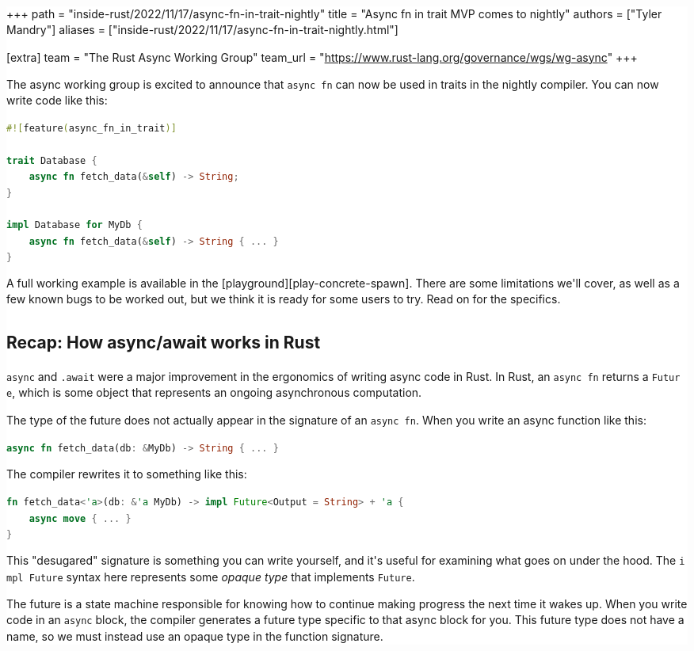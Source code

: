 +++
path = "inside-rust/2022/11/17/async-fn-in-trait-nightly"
title = "Async fn in trait MVP comes to nightly"
authors = ["Tyler Mandry"]
aliases = ["inside-rust/2022/11/17/async-fn-in-trait-nightly.html"]

[extra]
team = "The Rust Async Working Group"
team_url = "https://www.rust-lang.org/governance/wgs/wg-async"
+++

The async working group is excited to announce that `async fn` can now be used in traits in the nightly compiler. You can now write code like this:

```rust
#![feature(async_fn_in_trait)]

trait Database {
    async fn fetch_data(&self) -> String;
}

impl Database for MyDb {
    async fn fetch_data(&self) -> String { ... }
}
```

A full working example is available in the [playground][play-concrete-spawn]. There are some limitations we'll cover, as well as a few known bugs to be worked out, but we think it is ready for some users to try. Read on for the specifics.

## Recap: How async/await works in Rust

`async` and `.await` were a major improvement in the ergonomics of writing async code in Rust. In Rust, an `async fn` returns a `Future`, which is some object that represents an ongoing asynchronous computation.

The type of the future does not actually appear in the signature of an `async fn`. When you write an async function like this:

```rust
async fn fetch_data(db: &MyDb) -> String { ... }
```

The compiler rewrites it to something like this:

```rust
fn fetch_data<'a>(db: &'a MyDb) -> impl Future<Output = String> + 'a {
    async move { ... }
}
```

This "desugared" signature is something you can write yourself, and it's useful for examining what goes on under the hood. The `impl Future` syntax here represents some _opaque type_ that implements `Future`.

The future is a state machine responsible for knowing how to continue making progress the next time it wakes up. When you write code in an `async` block, the compiler generates a future type specific to that async block for you. This future type does not have a name, so we must instead use an opaque type in the function signature.


[^tait]: This feature is called ["type alias impl trait"](https://rust-lang.github.io/rfcs/2515-type_alias_impl_trait.html).
[^actual-error]: The actual error message produced by the compiler is a bit noisier than this, but that will be improved.
[play-concrete-spawn]: https://play.rust-lang.org/?version=nightly&mode=debug&edition=2021&gist=6ffde69ba43c6c5094b7fbdae11774a9
[^stabilization-when]: When? Possibly sometime in the next six months or so. But don't hold me to it :)
[^auto-traits-special]: Auto traits such as `Send` and `Sync` are special in this way. The compiler knows that the return type of `print_all` is `Send` if and only if the type of its argument `Send`, and unlike with regular traits, it is allowed to use this knowledge when type checking your program.
[^dyn-designs]: See [Async fn in dyn trait](https://rust-lang.github.io/async-fundamentals-initiative/explainer/async_fn_in_dyn_trait.html) on the initiative website, as well as posts 8 and 9 in [this series](https://smallcultfollowing.com/babysteps/blog/2022/09/21/dyn-async-traits-part-9-callee-site-selection/).
[initial-impl]: https://github.com/rust-lang/rust/pull/101224
[GATs]: https://blog.rust-lang.org/2022/10/28/gats-stabilization.html
[RFC]: https://rust-lang.github.io/rfcs/3185-static-async-fn-in-trait.html
[why async fn in traits are hard]: https://smallcultfollowing.com/babysteps/blog/2019/10/26/async-fn-in-traits-are-hard/
[async-trait]: https://crates.io/crates/async-trait
[vision-blog]: https://blog.rust-lang.org/2021/03/18/async-vision-doc.html
[alan-stream]: https://rust-lang.github.io/wg-async/vision/submitted_stories/status_quo/alan_hates_writing_a_stream.html
[alan-async-traits]: https://rust-lang.github.io/wg-async/vision/submitted_stories/status_quo/alan_needs_async_in_traits.html
[barbara-mutex]: https://rust-lang.github.io/wg-async/vision/submitted_stories/status_quo/barbara_polls_a_mutex.html
[barbara-benchmark]: https://rust-lang.github.io/wg-async/vision/submitted_stories/status_quo/barbara_benchmarks_async_trait.html
[send-bound-issue]: https://github.com/rust-lang/rust/issues/103854